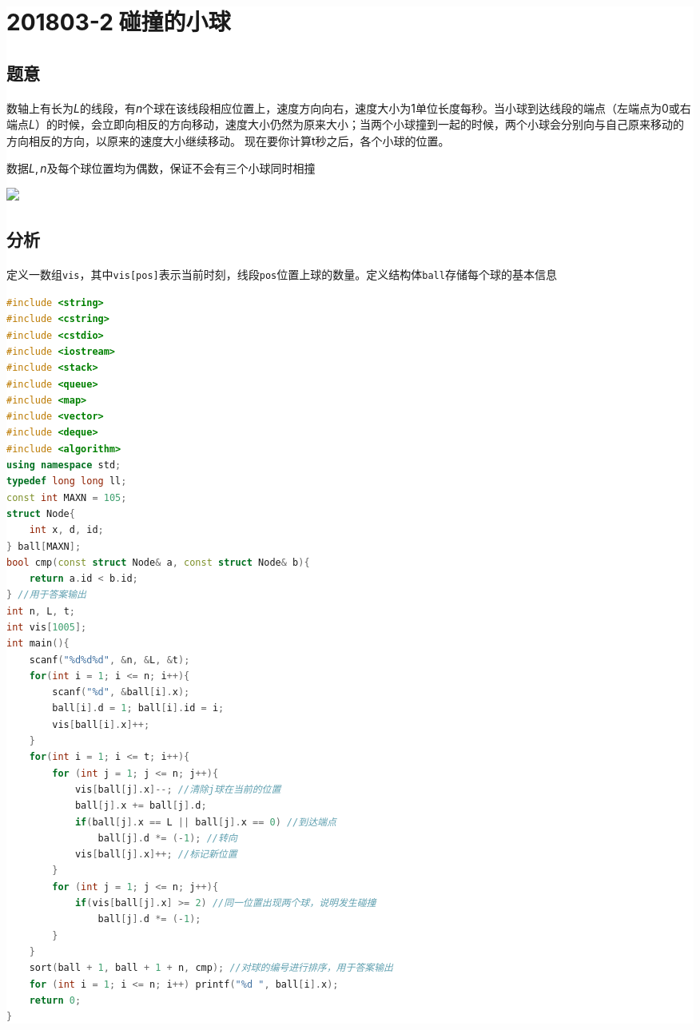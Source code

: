 # 201803-2 碰撞的小球

## 题意

数轴上有长为$L$的线段，有$n$个球在该线段相应位置上，速度方向向右，速度大小为1单位长度每秒。当小球到达线段的端点（左端点为$0$或右端点$L$）的时候，会立即向相反的方向移动，速度大小仍然为原来大小；当两个小球撞到一起的时候，两个小球会分别向与自己原来移动的方向相反的方向，以原来的速度大小继续移动。
现在要你计算t秒之后，各个小球的位置。

数据$L,n$及每个球位置均为偶数，保证不会有三个小球同时相撞

![](https://gitee.com/j__strawhat/MyImages/raw/master/20200909232818.png)

## 分析

定义一数组`vis`，其中`vis[pos]`表示当前时刻，线段`pos`位置上球的数量。定义结构体`ball`存储每个球的基本信息

```c++
#include <string>
#include <cstring>
#include <cstdio>
#include <iostream>
#include <stack>
#include <queue>
#include <map>
#include <vector>
#include <deque>
#include <algorithm>
using namespace std;
typedef long long ll;
const int MAXN = 105;
struct Node{
    int x, d, id;
} ball[MAXN];
bool cmp(const struct Node& a, const struct Node& b){
    return a.id < b.id;
} //用于答案输出
int n, L, t;
int vis[1005];
int main(){
    scanf("%d%d%d", &n, &L, &t);
    for(int i = 1; i <= n; i++){
        scanf("%d", &ball[i].x);
        ball[i].d = 1; ball[i].id = i;
        vis[ball[i].x]++;
    }
    for(int i = 1; i <= t; i++){
        for (int j = 1; j <= n; j++){
            vis[ball[j].x]--; //清除j球在当前的位置
            ball[j].x += ball[j].d;
            if(ball[j].x == L || ball[j].x == 0) //到达端点
                ball[j].d *= (-1); //转向
            vis[ball[j].x]++; //标记新位置
        }
        for (int j = 1; j <= n; j++){ 
            if(vis[ball[j].x] >= 2) //同一位置出现两个球，说明发生碰撞
                ball[j].d *= (-1);
        }
    }
    sort(ball + 1, ball + 1 + n, cmp); //对球的编号进行排序，用于答案输出
    for (int i = 1; i <= n; i++) printf("%d ", ball[i].x);
    return 0;
}
```